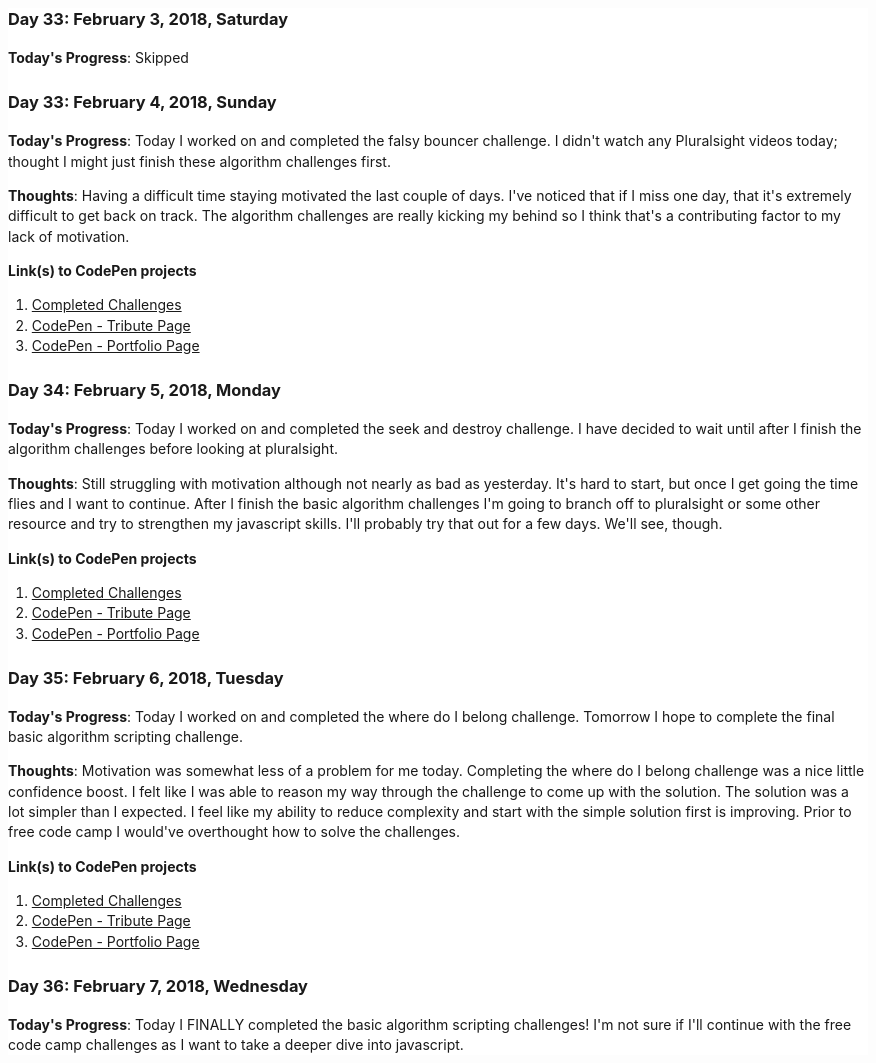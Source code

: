 ### Day 33: February 3, 2018, Saturday
**Today's Progress**: Skipped

### Day 33: February 4, 2018, Sunday

**Today's Progress**: Today I worked on and completed the falsy bouncer challenge. I didn't watch any Pluralsight videos today; thought I might just finish these algorithm challenges first.


**Thoughts**: Having a difficult time staying motivated the last couple of days. I've noticed that if I miss one day, that it's extremely difficult to get back on track. The algorithm challenges are really kicking my behind so I think that's a contributing factor to my lack of motivation. 

**Link(s) to CodePen projects**
1. [Completed Challenges](https://www.freecodecamp.org/slandsaw)
2. [CodePen - Tribute Page](https://codepen.io/slandsaw/full/eyGVOK)
3. [CodePen - Portfolio Page](https://codepen.io/slandsaw/full/vpWzEj)

### Day 34: February 5, 2018, Monday

**Today's Progress**: Today I worked on and completed the seek and destroy challenge. I have decided to wait until after I finish the algorithm challenges before looking at pluralsight. 


**Thoughts**: Still struggling with motivation although not nearly as bad as yesterday. It's hard to start, but once I get going the time flies and I want to continue. After I finish the basic algorithm challenges I'm going to branch off to pluralsight or some other resource and try to strengthen my javascript skills. I'll probably try that out for a few days. We'll see, though.

**Link(s) to CodePen projects**
1. [Completed Challenges](https://www.freecodecamp.org/slandsaw)
2. [CodePen - Tribute Page](https://codepen.io/slandsaw/full/eyGVOK)
3. [CodePen - Portfolio Page](https://codepen.io/slandsaw/full/vpWzEj)

### Day 35: February 6, 2018, Tuesday

**Today's Progress**: Today I worked on and completed the where do I belong challenge. Tomorrow I hope to complete the final basic algorithm scripting challenge.


**Thoughts**: Motivation was somewhat less of a problem for me today. Completing the where do I belong challenge was a nice little confidence boost. I felt like I was able to reason my way through the challenge to come up with the solution. The solution was a lot simpler than I expected. I feel like my ability to reduce complexity and start with the simple solution first is improving. Prior to free code camp I would've overthought how to solve the challenges. 

**Link(s) to CodePen projects**
1. [Completed Challenges](https://www.freecodecamp.org/slandsaw)
2. [CodePen - Tribute Page](https://codepen.io/slandsaw/full/eyGVOK)
3. [CodePen - Portfolio Page](https://codepen.io/slandsaw/full/vpWzEj)

### Day 36: February 7, 2018, Wednesday

**Today's Progress**: Today I FINALLY completed the basic algorithm scripting challenges! I'm not sure if I'll continue with the free code camp challenges as I want to take a deeper dive into javascript.
